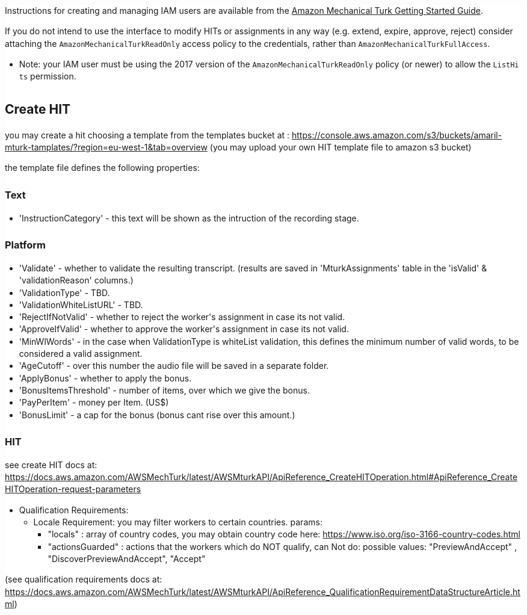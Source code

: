 Instructions for creating and managing IAM users are available from the [Amazon Mechanical Turk Getting Started Guide](https://docs.aws.amazon.com/AWSMechTurk/latest/AWSMechanicalTurkGettingStartedGuide/SetUp.html#create-iam-user-or-role).

If you do not intend to use the interface to modify HITs or assignments in any way (e.g. extend, expire, approve, reject) consider attaching the `AmazonMechanicalTurkReadOnly` access policy to the credentials, rather than `AmazonMechanicalTurkFullAccess`.

* Note: your IAM user must be  using the 2017 version of the `AmazonMechanicalTurkReadOnly` policy (or newer) to allow the `ListHits` permission.

## Create HIT 
you may create a hit choosing a template from the templates bucket at :
https://console.aws.amazon.com/s3/buckets/amaril-mturk-tamplates/?region=eu-west-1&tab=overview
(you may upload your own HIT template file to amazon s3 bucket)

the template file defines the following properties:


### Text

- 'InstructionCategory' - this text will be shown as the intruction of the recording stage.

### Platform

- 'Validate' - whether to validate the resulting transcript. (results are saved in 'MturkAssignments' table in the 'isValid' & 'validationReason' columns.)
- 'ValidationType' - TBD.
- 'ValidationWhiteListURL' - TBD.
- 'RejectIfNotValid' - whether to reject the worker's assignment in case its not valid.
- 'ApproveIfValid' - whether to approve the worker's assignment in case its not valid.
- 'MinWlWords' - in the case when ValidationType is whiteList validation, this defines the minimum number of valid words, to be considered a valid assignment.
- 'AgeCutoff' - over this number the audio file will be saved in a separate folder.
- 'ApplyBonus' - whether to apply the bonus.
- 'BonusItemsThreshold' - number of items, over which we give the bonus.
- 'PayPerItem' - money per Item. (US$)
- 'BonusLimit' - a cap for the bonus (bonus cant rise over this amount.)

### HIT
see create HIT docs at: https://docs.aws.amazon.com/AWSMechTurk/latest/AWSMturkAPI/ApiReference_CreateHITOperation.html#ApiReference_CreateHITOperation-request-parameters

- Qualification Requirements: 
    - Locale Requirement: 
    you may filter workers to certain countries.
    params:
        - "locals" : array of country codes, you may obtain country code  here:
            https://www.iso.org/iso-3166-country-codes.html
        - "actionsGuarded" : actions that the workers which do NOT qualify, can Not do: possible values: "PreviewAndAccept" , "DiscoverPreviewAndAccept", "Accept"

(see qualification requirements docs at:  https://docs.aws.amazon.com/AWSMechTurk/latest/AWSMturkAPI/ApiReference_QualificationRequirementDataStructureArticle.html)
